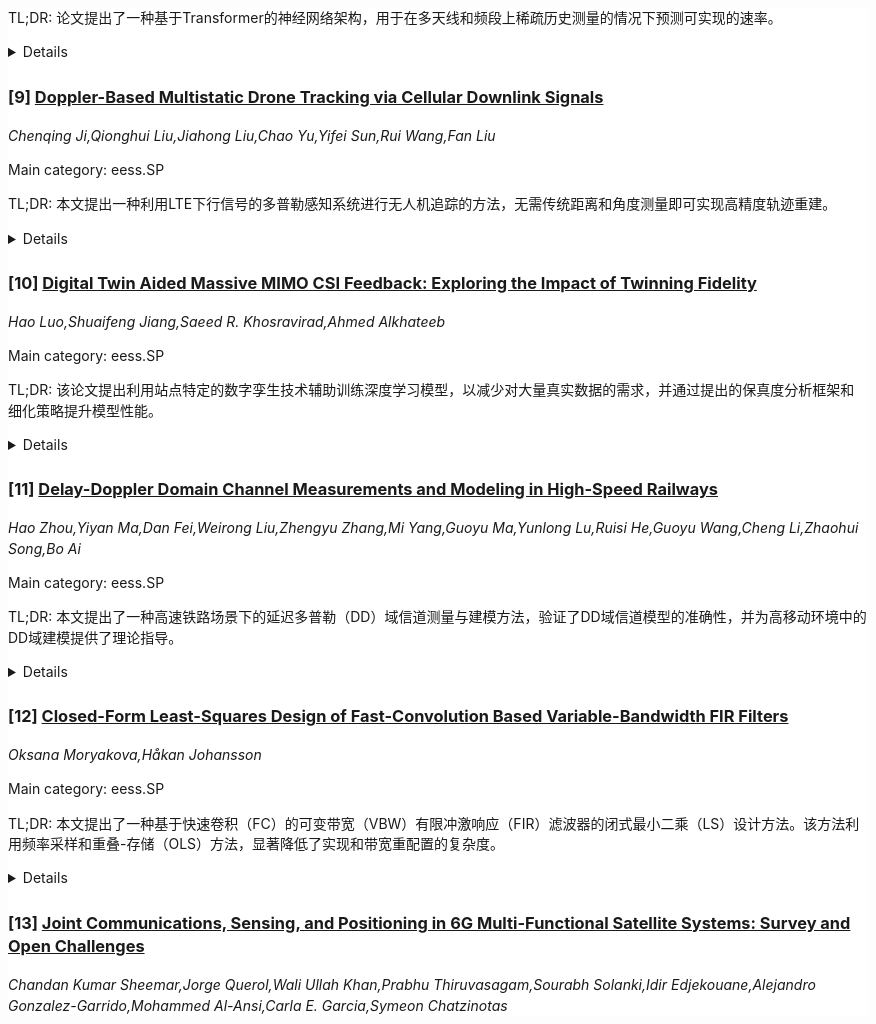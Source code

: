 TL;DR: 论文提出了一种基于Transformer的神经网络架构，用于在多天线和频段上稀疏历史测量的情况下预测可实现的速率。


<details><summary>Details</summary></details>


### [9] [Doppler-Based Multistatic Drone Tracking via Cellular Downlink Signals](https://arxiv.org/abs/2509.25732)
*Chenqing Ji,Qionghui Liu,Jiahong Liu,Chao Yu,Yifei Sun,Rui Wang,Fan Liu*

Main category: eess.SP

TL;DR: 本文提出一种利用LTE下行信号的多普勒感知系统进行无人机追踪的方法，无需传统距离和角度测量即可实现高精度轨迹重建。


<details><summary>Details</summary></details>


### [10] [Digital Twin Aided Massive MIMO CSI Feedback: Exploring the Impact of Twinning Fidelity](https://arxiv.org/abs/2509.25793)
*Hao Luo,Shuaifeng Jiang,Saeed R. Khosravirad,Ahmed Alkhateeb*

Main category: eess.SP

TL;DR: 该论文提出利用站点特定的数字孪生技术辅助训练深度学习模型，以减少对大量真实数据的需求，并通过提出的保真度分析框架和细化策略提升模型性能。


<details><summary>Details</summary></details>


### [11] [Delay-Doppler Domain Channel Measurements and Modeling in High-Speed Railways](https://arxiv.org/abs/2509.25854)
*Hao Zhou,Yiyan Ma,Dan Fei,Weirong Liu,Zhengyu Zhang,Mi Yang,Guoyu Ma,Yunlong Lu,Ruisi He,Guoyu Wang,Cheng Li,Zhaohui Song,Bo Ai*

Main category: eess.SP

TL;DR: 本文提出了一种高速铁路场景下的延迟多普勒（DD）域信道测量与建模方法，验证了DD域信道模型的准确性，并为高移动环境中的DD域建模提供了理论指导。


<details><summary>Details</summary></details>


### [12] [Closed-Form Least-Squares Design of Fast-Convolution Based Variable-Bandwidth FIR Filters](https://arxiv.org/abs/2509.25931)
*Oksana Moryakova,Håkan Johansson*

Main category: eess.SP

TL;DR: 本文提出了一种基于快速卷积（FC）的可变带宽（VBW）有限冲激响应（FIR）滤波器的闭式最小二乘（LS）设计方法。该方法利用频率采样和重叠-存储（OLS）方法，显著降低了实现和带宽重配置的复杂度。


<details><summary>Details</summary></details>


### [13] [Joint Communications, Sensing, and Positioning in 6G Multi-Functional Satellite Systems: Survey and Open Challenges](https://arxiv.org/abs/2509.25937)
*Chandan Kumar Sheemar,Jorge Querol,Wali Ullah Khan,Prabhu Thiruvasagam,Sourabh Solanki,Idir Edjekouane,Alejandro Gonzalez-Garrido,Mohammed Al-Ansi,Carla E. Garcia,Symeon Chatzinotas*
